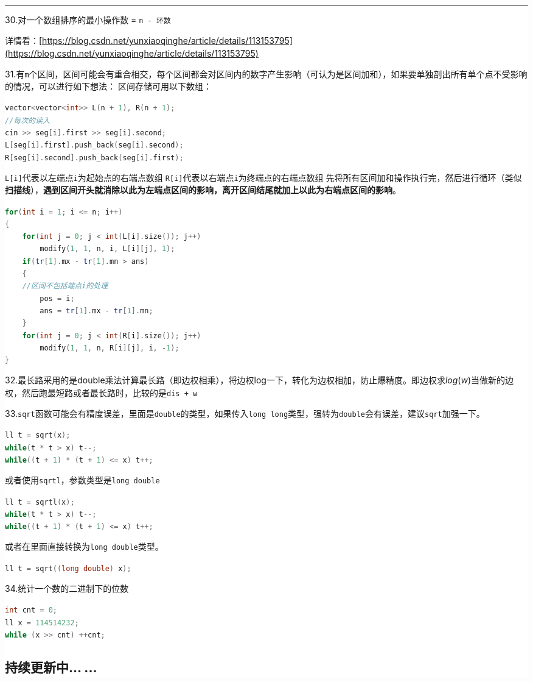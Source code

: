 ----
30.对一个数组排序的最小操作数 = `n - 环数`


详情看：[https://blog.csdn.net/yunxiaoqinghe/article/details/113153795](https://blog.csdn.net/yunxiaoqinghe/article/details/113153795)

31.有`m`个区间，区间可能会有重合相交，每个区间都会对区间内的数字产生影响（可认为是区间加和），如果要单独剖出所有单个点不受影响的情况，可以进行如下想法：
区间存储可用以下数组：

```cpp
vector<vector<int>> L(n + 1), R(n + 1);
//每次的读入
cin >> seg[i].first >> seg[i].second;
L[seg[i].first].push_back(seg[i].second);
R[seg[i].second].push_back(seg[i].first);
```
`L[i]`代表以左端点`i`为起始点的右端点数组
`R[i]`代表以右端点`i`为终端点的右端点数组
先将所有区间加和操作执行完，然后进行循环（类似**扫描线**），**遇到区间开头就消除以此为左端点区间的影响，离开区间结尾就加上以此为右端点区间的影响**。
```cpp
for(int i = 1; i <= n; i++)
{
    for(int j = 0; j < int(L[i].size()); j++)
        modify(1, 1, n, i, L[i][j], 1);
    if(tr[1].mx - tr[1].mn > ans)
    {
    //区间不包括端点i的处理
        pos = i;
        ans = tr[1].mx - tr[1].mn;
    }
    for(int j = 0; j < int(R[i].size()); j++)
        modify(1, 1, n, R[i][j], i, -1);
}
```
32.最长路采用的是double乘法计算最长路（即边权相乘），将边权log一下，转化为边权相加，防止爆精度。即边权求$log(w)$当做新的边权，然后跑最短路或者最长路时，比较的是`dis + w`

33.`sqrt`函数可能会有精度误差，里面是`double`的类型，如果传入`long long`类型，强转为`double`会有误差，建议`sqrt`加强一下。

```cpp
ll t = sqrt(x);
while(t * t > x) t--;
while((t + 1) * (t + 1) <= x) t++;
```
或者使用`sqrtl`，参数类型是`long double`
```cpp
ll t = sqrtl(x);
while(t * t > x) t--;
while((t + 1) * (t + 1) <= x) t++;
```
或者在里面直接转换为`long double`类型。
```cpp
ll t = sqrt((long double) x);
```
34.统计一个数的二进制下的位数

```cpp
int cnt = 0;
ll x = 114514232;
while (x >> cnt) ++cnt;
```
## 持续更新中... ...
